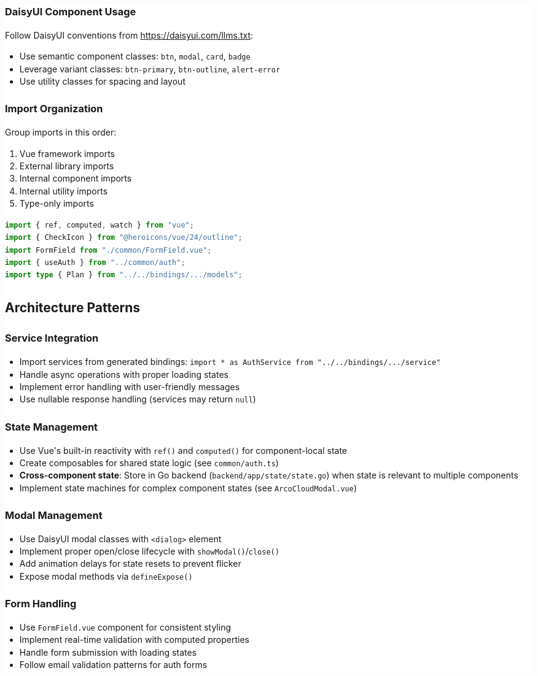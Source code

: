 ### DaisyUI Component Usage
Follow DaisyUI conventions from https://daisyui.com/llms.txt:
- Use semantic component classes: `btn`, `modal`, `card`, `badge`
- Leverage variant classes: `btn-primary`, `btn-outline`, `alert-error`
- Use utility classes for spacing and layout

### Import Organization
Group imports in this order:
1. Vue framework imports
2. External library imports
3. Internal component imports
4. Internal utility imports
5. Type-only imports

```typescript
import { ref, computed, watch } from "vue";
import { CheckIcon } from "@heroicons/vue/24/outline";
import FormField from "./common/FormField.vue";
import { useAuth } from "../common/auth";
import type { Plan } from "../../bindings/.../models";
```

## Architecture Patterns

### Service Integration
- Import services from generated bindings: `import * as AuthService from "../../bindings/.../service"`
- Handle async operations with proper loading states
- Implement error handling with user-friendly messages
- Use nullable response handling (services may return `null`)

### State Management
- Use Vue's built-in reactivity with `ref()` and `computed()` for component-local state
- Create composables for shared state logic (see `common/auth.ts`)
- **Cross-component state**: Store in Go backend (`backend/app/state/state.go`) when state is relevant to multiple components
- Implement state machines for complex component states (see `ArcoCloudModal.vue`)

### Modal Management
- Use DaisyUI modal classes with `<dialog>` element
- Implement proper open/close lifecycle with `showModal()`/`close()`
- Add animation delays for state resets to prevent flicker
- Expose modal methods via `defineExpose()`

### Form Handling
- Use `FormField.vue` component for consistent styling
- Implement real-time validation with computed properties
- Handle form submission with loading states
- Follow email validation patterns for auth forms
